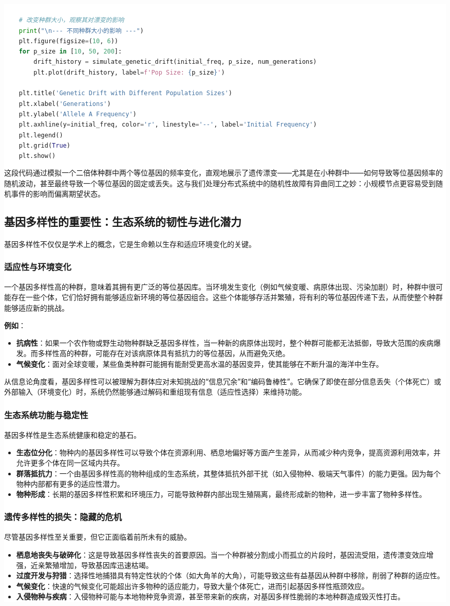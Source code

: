 ```python

    # 改变种群大小，观察其对漂变的影响
    print("\n--- 不同种群大小的影响 ---")
    plt.figure(figsize=(10, 6))
    for p_size in [10, 50, 200]:
        drift_history = simulate_genetic_drift(initial_freq, p_size, num_generations)
        plt.plot(drift_history, label=f'Pop Size: {p_size}')
    
    plt.title('Genetic Drift with Different Population Sizes')
    plt.xlabel('Generations')
    plt.ylabel('Allele A Frequency')
    plt.axhline(y=initial_freq, color='r', linestyle='--', label='Initial Frequency')
    plt.legend()
    plt.grid(True)
    plt.show()
```

这段代码通过模拟一个二倍体种群中两个等位基因的频率变化，直观地展示了遗传漂变——尤其是在小种群中——如何导致等位基因频率的随机波动，甚至最终导致一个等位基因的固定或丢失。这与我们处理分布式系统中的随机性故障有异曲同工之妙：小规模节点更容易受到随机事件的影响而偏离期望状态。

## 基因多样性的重要性：生态系统的韧性与进化潜力

基因多样性不仅仅是学术上的概念，它是生命赖以生存和适应环境变化的关键。

### 适应性与环境变化

一个基因多样性高的种群，意味着其拥有更广泛的等位基因库。当环境发生变化（例如气候变暖、病原体出现、污染加剧）时，种群中很可能存在一些个体，它们恰好拥有能够适应新环境的等位基因组合。这些个体能够存活并繁殖，将有利的等位基因传递下去，从而使整个种群能够适应新的挑战。

**例如**：
*   **抗病性**：如果一个农作物或野生动物种群缺乏基因多样性，当一种新的病原体出现时，整个种群可能都无法抵御，导致大范围的疾病爆发。而多样性高的种群，可能存在对该病原体具有抵抗力的等位基因，从而避免灭绝。
*   **气候变化**：面对全球变暖，某些鱼类种群可能拥有能耐受更高水温的基因变异，使其能够在不断升温的海洋中生存。

从信息论角度看，基因多样性可以被理解为群体应对未知挑战的“信息冗余”和“编码鲁棒性”。它确保了即使在部分信息丢失（个体死亡）或外部输入（环境变化）时，系统仍然能够通过解码和重组现有信息（适应性选择）来维持功能。

### 生态系统功能与稳定性

基因多样性是生态系统健康和稳定的基石。

*   **生态位分化**：物种内的基因多样性可以导致个体在资源利用、栖息地偏好等方面产生差异，从而减少种内竞争，提高资源利用效率，并允许更多个体在同一区域内共存。
*   **群落抵抗力**：一个由基因多样性高的物种组成的生态系统，其整体抵抗外部干扰（如入侵物种、极端天气事件）的能力更强。因为每个物种内部都有更多的适应性潜力。
*   **物种形成**：长期的基因多样性积累和环境压力，可能导致种群内部出现生殖隔离，最终形成新的物种，进一步丰富了物种多样性。

### 遗传多样性的损失：隐藏的危机

尽管基因多样性至关重要，但它正面临着前所未有的威胁。

*   **栖息地丧失与破碎化**：这是导致基因多样性丧失的首要原因。当一个种群被分割成小而孤立的片段时，基因流受阻，遗传漂变效应增强，近亲繁殖增加，导致基因库迅速枯竭。
*   **过度开发与狩猎**：选择性地捕猎具有特定性状的个体（如大角羊的大角），可能导致这些有益基因从种群中移除，削弱了种群的适应性。
*   **气候变化**：快速的气候变化可能超出许多物种的适应能力，导致大量个体死亡，进而引起基因多样性瓶颈效应。
*   **入侵物种与疾病**：入侵物种可能与本地物种竞争资源，甚至带来新的疾病，对基因多样性脆弱的本地种群造成毁灭性打击。
